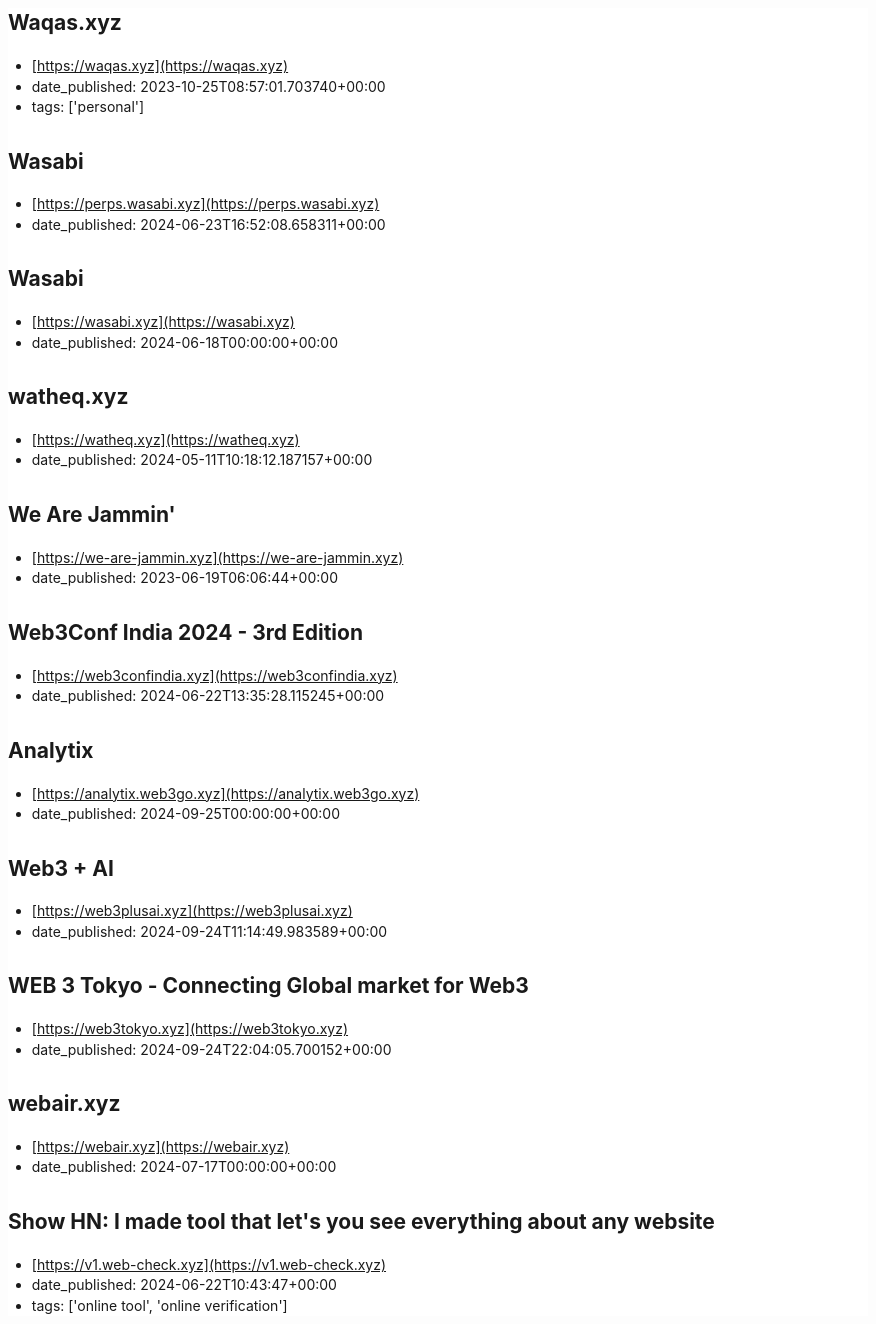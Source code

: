  ## Waqas.xyz
 - [https://waqas.xyz](https://waqas.xyz)
 - date_published: 2023-10-25T08:57:01.703740+00:00
 - tags: ['personal']

 ## Wasabi
 - [https://perps.wasabi.xyz](https://perps.wasabi.xyz)
 - date_published: 2024-06-23T16:52:08.658311+00:00

 ## Wasabi
 - [https://wasabi.xyz](https://wasabi.xyz)
 - date_published: 2024-06-18T00:00:00+00:00

 ## watheq.xyz
 - [https://watheq.xyz](https://watheq.xyz)
 - date_published: 2024-05-11T10:18:12.187157+00:00

 ## We Are Jammin'
 - [https://we-are-jammin.xyz](https://we-are-jammin.xyz)
 - date_published: 2023-06-19T06:06:44+00:00

 ## Web3Conf India 2024 - 3rd Edition
 - [https://web3confindia.xyz](https://web3confindia.xyz)
 - date_published: 2024-06-22T13:35:28.115245+00:00

 ## Analytix
 - [https://analytix.web3go.xyz](https://analytix.web3go.xyz)
 - date_published: 2024-09-25T00:00:00+00:00

 ## Web3 + AI
 - [https://web3plusai.xyz](https://web3plusai.xyz)
 - date_published: 2024-09-24T11:14:49.983589+00:00

 ## WEB 3 Tokyo - Connecting Global market for Web3
 - [https://web3tokyo.xyz](https://web3tokyo.xyz)
 - date_published: 2024-09-24T22:04:05.700152+00:00

 ## webair.xyz
 - [https://webair.xyz](https://webair.xyz)
 - date_published: 2024-07-17T00:00:00+00:00

 ## Show HN: I made tool that let's you see everything about any website
 - [https://v1.web-check.xyz](https://v1.web-check.xyz)
 - date_published: 2024-06-22T10:43:47+00:00
 - tags: ['online tool', 'online verification']
